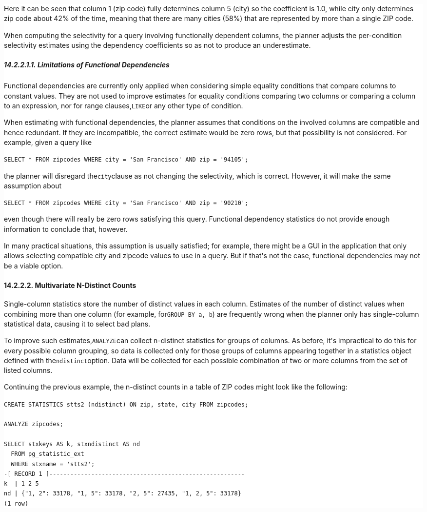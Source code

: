 Here it can be seen that column 1 \(zip code\) fully determines column 5 \(city\) so the coefficient is 1.0, while city only determines zip code about 42% of the time, meaning that there are many cities \(58%\) that are represented by more than a single ZIP code.

When computing the selectivity for a query involving functionally dependent columns, the planner adjusts the per-condition selectivity estimates using the dependency coefficients so as not to produce an underestimate.

##### 14.2.2.1.1. Limitations of Functional Dependencies

Functional dependencies are currently only applied when considering simple equality conditions that compare columns to constant values. They are not used to improve estimates for equality conditions comparing two columns or comparing a column to an expression, nor for range clauses,`LIKE`or any other type of condition.

When estimating with functional dependencies, the planner assumes that conditions on the involved columns are compatible and hence redundant. If they are incompatible, the correct estimate would be zero rows, but that possibility is not considered. For example, given a query like

```
SELECT * FROM zipcodes WHERE city = 'San Francisco' AND zip = '94105';

```

the planner will disregard the`city`clause as not changing the selectivity, which is correct. However, it will make the same assumption about

```
SELECT * FROM zipcodes WHERE city = 'San Francisco' AND zip = '90210';

```

even though there will really be zero rows satisfying this query. Functional dependency statistics do not provide enough information to conclude that, however.

In many practical situations, this assumption is usually satisfied; for example, there might be a GUI in the application that only allows selecting compatible city and zipcode values to use in a query. But if that's not the case, functional dependencies may not be a viable option.

#### 14.2.2.2. Multivariate N-Distinct Counts

Single-column statistics store the number of distinct values in each column. Estimates of the number of distinct values when combining more than one column \(for example, for`GROUP BY a, b`\) are frequently wrong when the planner only has single-column statistical data, causing it to select bad plans.

To improve such estimates,`ANALYZE`can collect n-distinct statistics for groups of columns. As before, it's impractical to do this for every possible column grouping, so data is collected only for those groups of columns appearing together in a statistics object defined with the`ndistinct`option. Data will be collected for each possible combination of two or more columns from the set of listed columns.

Continuing the previous example, the n-distinct counts in a table of ZIP codes might look like the following:

```
CREATE STATISTICS stts2 (ndistinct) ON zip, state, city FROM zipcodes;

ANALYZE zipcodes;

SELECT stxkeys AS k, stxndistinct AS nd
  FROM pg_statistic_ext
  WHERE stxname = 'stts2';
-[ RECORD 1 ]--------------------------------------------------------
k  | 1 2 5
nd | {"1, 2": 33178, "1, 5": 33178, "2, 5": 27435, "1, 2, 5": 33178}
(1 row)

```


[^1]:  [PostgreSQL: Documentation: 10: 14.2. Statistics Used by the Planner](https://www.postgresql.org/docs/10/static/planner-stats.html)